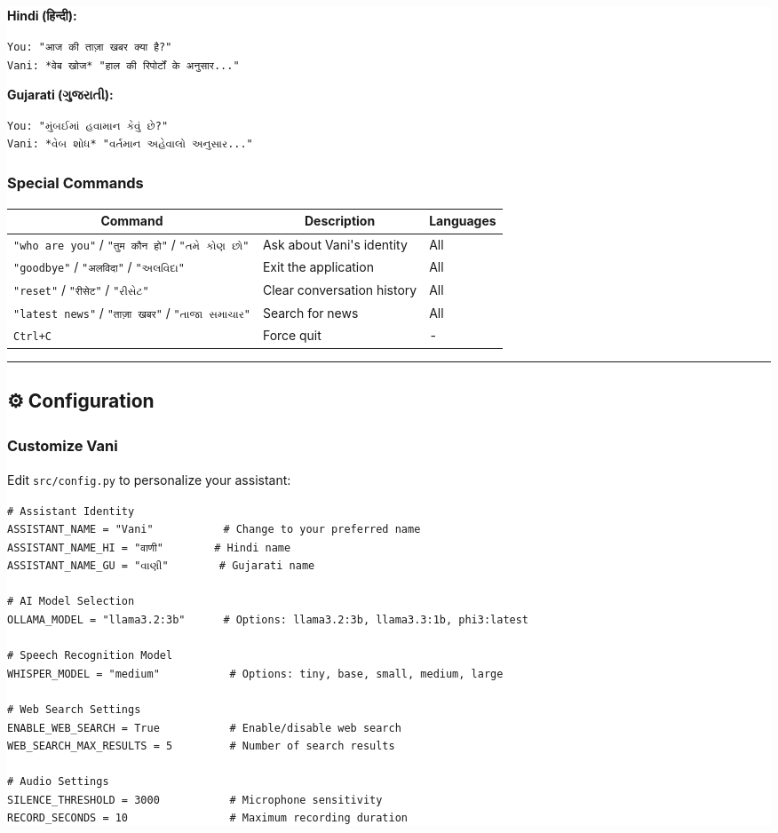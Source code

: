 **Hindi (हिन्दी):**
```
You: "आज की ताज़ा खबर क्या है?"
Vani: *वेब खोज* "हाल की रिपोर्टों के अनुसार..."
```

**Gujarati (ગુજરાતી):**
```
You: "મુંબઈમાં હવામાન કેવું છે?"
Vani: *વેબ શોધ* "વર્તમાન અહેવાલો અનુસાર..."
```

### Special Commands

| Command | Description | Languages |
|---------|-------------|-----------|
| `"who are you"` / `"तुम कौन हो"` / `"તમે કોણ છો"` | Ask about Vani's identity | All |
| `"goodbye"` / `"अलविदा"` / `"અલવિદા"` | Exit the application | All |
| `"reset"` / `"रीसेट"` / `"રીસેટ"` | Clear conversation history | All |
| `"latest news"` / `"ताज़ा खबर"` / `"તાજા સમાચાર"` | Search for news | All |
| `Ctrl+C` | Force quit | - |

---

## ⚙️ Configuration

### Customize Vani

Edit `src/config.py` to personalize your assistant:

```
# Assistant Identity
ASSISTANT_NAME = "Vani"           # Change to your preferred name
ASSISTANT_NAME_HI = "वाणी"        # Hindi name
ASSISTANT_NAME_GU = "વાણી"        # Gujarati name

# AI Model Selection
OLLAMA_MODEL = "llama3.2:3b"      # Options: llama3.2:3b, llama3.3:1b, phi3:latest

# Speech Recognition Model
WHISPER_MODEL = "medium"           # Options: tiny, base, small, medium, large

# Web Search Settings
ENABLE_WEB_SEARCH = True           # Enable/disable web search
WEB_SEARCH_MAX_RESULTS = 5         # Number of search results

# Audio Settings
SILENCE_THRESHOLD = 3000           # Microphone sensitivity
RECORD_SECONDS = 10                # Maximum recording duration
```
